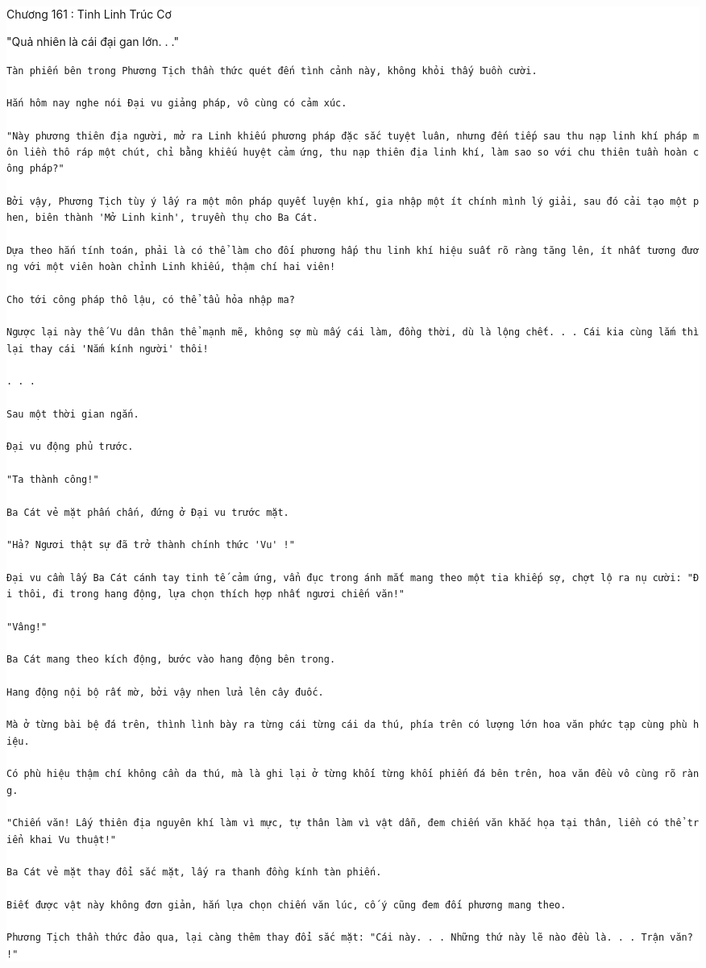 




Chương 161 : Tinh Linh Trúc Cơ


"Quả nhiên là cái đại gan lớn. . ."

	Tàn phiến bên trong Phương Tịch thần thức quét đến tình cảnh này, không khỏi thấy buồn cười.

	Hắn hôm nay nghe nói Đại vu giảng pháp, vô cùng có cảm xúc.

	"Này phương thiên địa người, mở ra Linh khiếu phương pháp đặc sắc tuyệt luân, nhưng đến tiếp sau thu nạp linh khí pháp môn liền thô ráp một chút, chỉ bằng khiếu huyệt cảm ứng, thu nạp thiên địa linh khí, làm sao so với chu thiên tuần hoàn công pháp?"

	Bởi vậy, Phương Tịch tùy ý lấy ra một môn pháp quyết luyện khí, gia nhập một ít chính mình lý giải, sau đó cải tạo một phen, biên thành 'Mở Linh kinh', truyền thụ cho Ba Cát.

	Dựa theo hắn tính toán, phải là có thể làm cho đối phương hấp thu linh khí hiệu suất rõ ràng tăng lên, ít nhất tương đương với một viên hoàn chỉnh Linh khiếu, thậm chí hai viên!

	Cho tới công pháp thô lậu, có thể tẩu hỏa nhập ma?

	Ngược lại này thế Vu dân thân thể mạnh mẽ, không sợ mù mấy cái làm, đồng thời, dù là lộng chết. . . Cái kia cùng lắm thì lại thay cái 'Nắm kính người' thôi!

	. . .

	Sau một thời gian ngắn.

	Đại vu động phủ trước.

	"Ta thành công!"

	Ba Cát vẻ mặt phấn chấn, đứng ở Đại vu trước mặt.

	"Hả? Ngươi thật sự đã trở thành chính thức 'Vu' !"

	Đại vu cầm lấy Ba Cát cánh tay tinh tế cảm ứng, vẩn đục trong ánh mắt mang theo một tia khiếp sợ, chợt lộ ra nụ cười: "Đi thôi, đi trong hang động, lựa chọn thích hợp nhất ngươi chiến văn!"

	"Vâng!"

	Ba Cát mang theo kích động, bước vào hang động bên trong.

	Hang động nội bộ rất mờ, bởi vậy nhen lửa lên cây đuốc.

	Mà ở từng bài bệ đá trên, thình lình bày ra từng cái từng cái da thú, phía trên có lượng lớn hoa văn phức tạp cùng phù hiệu.

	Có phù hiệu thậm chí không cần da thú, mà là ghi lại ở từng khối từng khối phiến đá bên trên, hoa văn đều vô cùng rõ ràng.

	"Chiến văn! Lấy thiên địa nguyên khí làm vì mực, tự thân làm vì vật dẫn, đem chiến văn khắc họa tại thân, liền có thể triển khai Vu thuật!"

	Ba Cát vẻ mặt thay đổi sắc mặt, lấy ra thanh đồng kính tàn phiến.

	Biết được vật này không đơn giản, hắn lựa chọn chiến văn lúc, cố ý cũng đem đối phương mang theo.

	Phương Tịch thần thức đảo qua, lại càng thêm thay đổi sắc mặt: "Cái này. . . Những thứ này lẽ nào đều là. . . Trận văn? !"
